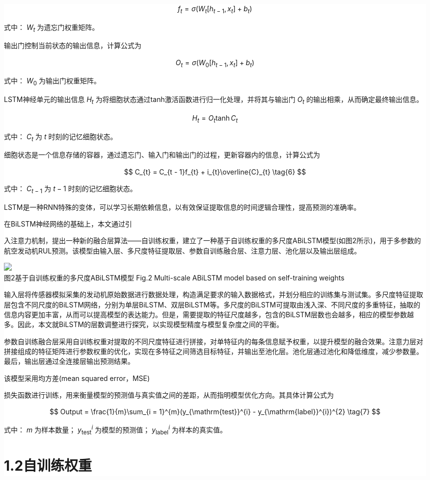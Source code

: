 $$
f_{t} = \sigma (W_{t}[h_{t - 1},x_{t}] + b_{t}) \tag{3}
$$

式中：  $W_{t}$  为遗忘门权重矩阵。

输出门控制当前状态的输出信息，计算公式为

$$
O_{t} = \sigma (W_{0}[h_{t - 1},x_{t}] + b_{t}) \tag{4}
$$

式中：  $W_{0}$  为输出门权重矩阵。

LSTM神经单元的输出信息  $H_{t}$  为将细胞状态通过tanh激活函数进行归一化处理，并将其与输出门  $O_{t}$  的输出相乘，从而确定最终输出信息。

$$
H_{t} = O_{t}\tanh C_{t} \tag{5}
$$

式中：  $C_{t}$  为  $t$  时刻的记忆细胞状态。

细胞状态是一个信息存储的容器，通过遗忘门、输入门和输出门的过程，更新容器内的信息，计算公式为

$$
C_{t} = C_{t - 1}f_{t} + i_{t}\overline{C}_{t} \tag{6}
$$

式中：  $C_{t - 1}$  为  $t - 1$  时刻的记忆细胞状态。

LSTM是一种RNN特殊的变体，可以学习长期依赖信息，以有效保证提取信息的时间逻辑合理性，提高预测的准确率。

在BiLSTM神经网络的基础上，本文通过引

入注意力机制，提出一种新的融合层算法——自训练权重，建立了一种基于自训练权重的多尺度ABiLSTM模型(如图2所示)，用于多参数的航空发动机RUL预测。该模型由输入层、多尺度特征提取层、参数自训练融合层、注意力层、池化层以及输出层组成。

![](https://cdn-mineru.openxlab.org.cn/result/2025-09-13/4c3f6201-3a73-481b-8922-631b76e2d2ac/5818a706fa4206991a572429c507f44c9c9c6f98b41039300ea39bbc58cb53d5.jpg)  
图2基于自训练权重的多尺度ABiLSTM模型 Fig.2 Multi-scale ABiLSTM model based on self-training weights

输入层将传感器模拟采集的发动机原始数据进行数据处理，构造满足要求的输入数据格式，并划分相应的训练集与测试集。多尺度特征提取层包含不同尺度的BiLSTM网络，分别为单层BiLSTM、双层BiLSTM等。多尺度的BiLSTM可提取由浅入深、不同尺度的多重特征，抽取的信息内容更加丰富，从而可以提高模型的表达能力。但是，需要提取的特征尺度越多，包含的BiLSTM层数也会越多，相应的模型参数越多。因此，本文就BiLSTM的层数调整进行探究，以实现模型精度与模型复杂度之间的平衡。

参数自训练融合层采用自训练权重对提取的不同尺度特征进行拼接，对单特征内的每条信息赋予权重，以提升模型的融合效果。注意力层对拼接组成的特征矩阵进行参数权重的优化，实现在多特征之间筛选目标特征，并输出至池化层。池化层通过池化和降低维度，减少参数量。最后，输出层通过全连接层输出预测结果。

该模型采用均方差(mean squared error，MSE)

损失函数进行训练，用来衡量模型的预测值与真实值之间的差距，从而指明模型优化方向。其具体计算公式为

$$
Output = \frac{1}{m}\sum_{i = 1}^{m}(y_{\mathrm{test}}^{i} - y_{\mathrm{label}}^{i})^{2} \tag{7}
$$

式中：  $m$  为样本数量；  $y_{\mathrm{test}}^{i}$  为模型的预测值；  $y_{\mathrm{label}}^{i}$  为样本的真实值。

# 1.2自训练权重
